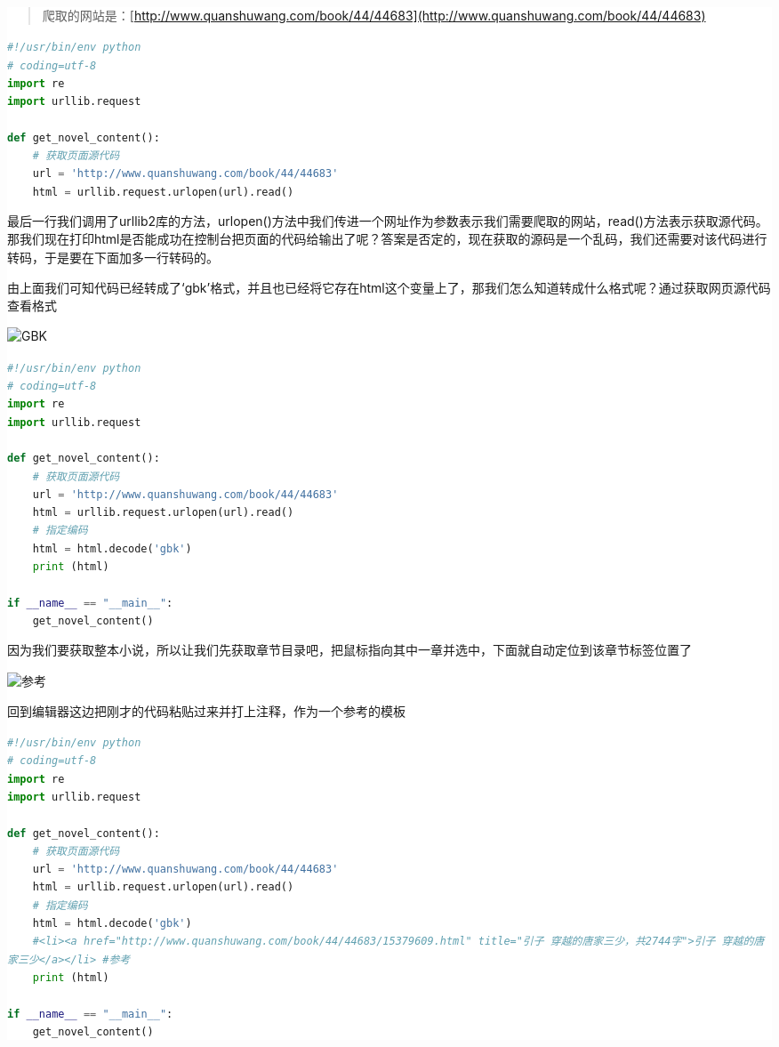 > 爬取的网站是：[http://www.quanshuwang.com/book/44/44683](http://www.quanshuwang.com/book/44/44683)

```python
#!/usr/bin/env python
# coding=utf-8
import re
import urllib.request
 
def get_novel_content():
    # 获取页面源代码 
    url = 'http://www.quanshuwang.com/book/44/44683'
    html = urllib.request.urlopen(url).read()
```

最后一行我们调用了urllib2库的方法，urlopen()方法中我们传进一个网址作为参数表示我们需要爬取的网站，read()方法表示获取源代码。那我们现在打印html是否能成功在控制台把页面的代码给输出了呢？答案是否定的，现在获取的源码是一个乱码，我们还需要对该代码进行转码，于是要在下面加多一行转码的。

由上面我们可知代码已经转成了‘gbk’格式，并且也已经将它存在html这个变量上了，那我们怎么知道转成什么格式呢？通过获取网页源代码查看格式

![GBK](/Users/zhengdongqi/X.Nick撸代码/Note/Python/pic/GBK.png)

```python
#!/usr/bin/env python
# coding=utf-8
import re
import urllib.request
 
def get_novel_content():
    # 获取页面源代码 
    url = 'http://www.quanshuwang.com/book/44/44683'
    html = urllib.request.urlopen(url).read()
    # 指定编码
    html = html.decode('gbk')
    print (html)
    
if __name__ == "__main__":
    get_novel_content()
```

因为我们要获取整本小说，所以让我们先获取章节目录吧，把鼠标指向其中一章并选中，下面就自动定位到该章节标签位置了

![参考](/Users/zhengdongqi/X.Nick撸代码/Note/Python/pic/参考.png)

回到编辑器这边把刚才的代码粘贴过来并打上注释，作为一个参考的模板

```python
#!/usr/bin/env python
# coding=utf-8
import re
import urllib.request
 
def get_novel_content():
    # 获取页面源代码 
    url = 'http://www.quanshuwang.com/book/44/44683'
    html = urllib.request.urlopen(url).read()
    # 指定编码
    html = html.decode('gbk')
    #<li><a href="http://www.quanshuwang.com/book/44/44683/15379609.html" title="引子 穿越的唐家三少，共2744字">引子 穿越的唐家三少</a></li> #参考
    print (html)
    
if __name__ == "__main__":
    get_novel_content()
```
